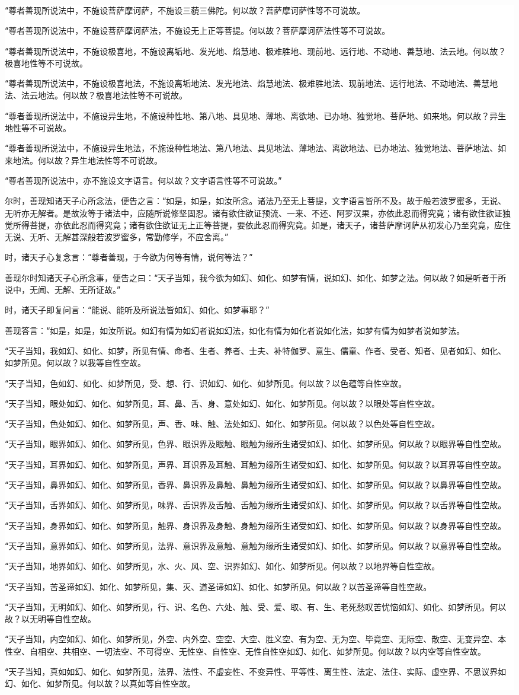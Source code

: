 “尊者善现所说法中，不施设菩萨摩诃萨，不施设三藐三佛陀。何以故？菩萨摩诃萨性等不可说故。

“尊者善现所说法中，不施设菩萨摩诃萨法，不施设无上正等菩提。何以故？菩萨摩诃萨法性等不可说故。

“尊者善现所说法中，不施设极喜地，不施设离垢地、发光地、焰慧地、极难胜地、现前地、远行地、不动地、善慧地、法云地。何以故？极喜地性等不可说故。

“尊者善现所说法中，不施设极喜地法，不施设离垢地法、发光地法、焰慧地法、极难胜地法、现前地法、远行地法、不动地法、善慧地法、法云地法。何以故？极喜地法性等不可说故。

“尊者善现所说法中，不施设异生地，不施设种性地、第八地、具见地、薄地、离欲地、已办地、独觉地、菩萨地、如来地。何以故？异生地性等不可说故。

“尊者善现所说法中，不施设异生地法，不施设种性地法、第八地法、具见地法、薄地法、离欲地法、已办地法、独觉地法、菩萨地法、如来地法。何以故？异生地法性等不可说故。

“尊者善现所说法中，亦不施设文字语言。何以故？文字语言性等不可说故。”

尔时，善现知诸天子心所念法，便告之言：“如是，如是，如汝所念。诸法乃至无上菩提，文字语言皆所不及。故于般若波罗蜜多，无说、无听亦无解者。是故汝等于诸法中，应随所说修坚固忍。诸有欲住欲证预流、一来、不还、阿罗汉果，亦依此忍而得究竟；诸有欲住欲证独觉所得菩提，亦依此忍而得究竟；诸有欲住欲证无上正等菩提，要依此忍而得究竟。如是，诸天子，诸菩萨摩诃萨从初发心乃至究竟，应住无说、无听、无解甚深般若波罗蜜多，常勤修学，不应舍离。”

时，诸天子心复念言：“尊者善现，于今欲为何等有情，说何等法？”

善现尔时知诸天子心所念事，便告之曰：“天子当知，我今欲为如幻、如化、如梦有情，说如幻、如化、如梦之法。何以故？如是听者于所说中，无闻、无解、无所证故。”

时，诸天子即复问言：“能说、能听及所说法皆如幻、如化、如梦事耶？”

善现答言：“如是，如是，如汝所说。如幻有情为如幻者说如幻法，如化有情为如化者说如化法，如梦有情为如梦者说如梦法。

“天子当知，我如幻、如化、如梦，所见有情、命者、生者、养者、士夫、补特伽罗、意生、儒童、作者、受者、知者、见者如幻、如化、如梦所见。何以故？以我等自性空故。

“天子当知，色如幻、如化、如梦所见，受、想、行、识如幻、如化、如梦所见。何以故？以色蕴等自性空故。

“天子当知，眼处如幻、如化、如梦所见，耳、鼻、舌、身、意处如幻、如化、如梦所见。何以故？以眼处等自性空故。

“天子当知，色处如幻、如化、如梦所见，声、香、味、触、法处如幻、如化、如梦所见。何以故？以色处等自性空故。

“天子当知，眼界如幻、如化、如梦所见，色界、眼识界及眼触、眼触为缘所生诸受如幻、如化、如梦所见。何以故？以眼界等自性空故。

“天子当知，耳界如幻、如化、如梦所见，声界、耳识界及耳触、耳触为缘所生诸受如幻、如化、如梦所见。何以故？以耳界等自性空故。

“天子当知，鼻界如幻、如化、如梦所见，香界、鼻识界及鼻触、鼻触为缘所生诸受如幻、如化、如梦所见。何以故？以鼻界等自性空故。

“天子当知，舌界如幻、如化、如梦所见，味界、舌识界及舌触、舌触为缘所生诸受如幻、如化、如梦所见。何以故？以舌界等自性空故。

“天子当知，身界如幻、如化、如梦所见，触界、身识界及身触、身触为缘所生诸受如幻、如化、如梦所见。何以故？以身界等自性空故。

“天子当知，意界如幻、如化、如梦所见，法界、意识界及意触、意触为缘所生诸受如幻、如化、如梦所见。何以故？以意界等自性空故。

“天子当知，地界如幻、如化、如梦所见，水、火、风、空、识界如幻、如化、如梦所见。何以故？以地界等自性空故。

“天子当知，苦圣谛如幻、如化、如梦所见，集、灭、道圣谛如幻、如化、如梦所见。何以故？以苦圣谛等自性空故。

“天子当知，无明如幻、如化、如梦所见，行、识、名色、六处、触、受、爱、取、有、生、老死愁叹苦忧恼如幻、如化、如梦所见。何以故？以无明等自性空故。

“天子当知，内空如幻、如化、如梦所见，外空、内外空、空空、大空、胜义空、有为空、无为空、毕竟空、无际空、散空、无变异空、本性空、自相空、共相空、一切法空、不可得空、无性空、自性空、无性自性空如幻、如化、如梦所见。何以故？以内空等自性空故。

“天子当知，真如如幻、如化、如梦所见，法界、法性、不虚妄性、不变异性、平等性、离生性、法定、法住、实际、虚空界、不思议界如幻、如化、如梦所见。何以故？以真如等自性空故。